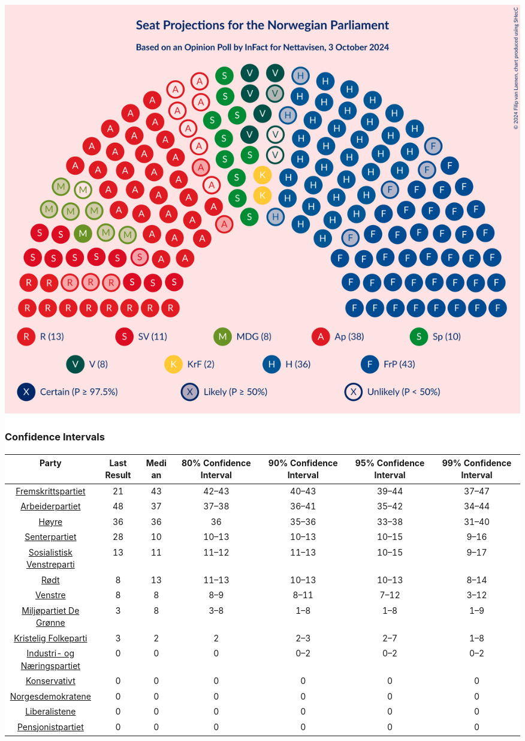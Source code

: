 ![Graph with seating plan not yet produced](2024-10-03-InFact-seating-plan.png "Seating Plan")

### Confidence Intervals

| Party | Last Result | Median | 80% Confidence Interval | 90% Confidence Interval | 95% Confidence Interval | 99% Confidence Interval |
|:-----:|:-----------:|:------:|:-----------------------:|:-----------------------:|:-----------------------:|:-----------------------:|
| <a href="#fremskrittspartiet">Fremskrittspartiet</a> | 21 | 43 | 42–43 |40–43 |39–44 |37–47 |
| <a href="#arbeiderpartiet">Arbeiderpartiet</a> | 48 | 37 | 37–38 |36–41 |35–42 |34–44 |
| <a href="#høyre">Høyre</a> | 36 | 36 | 36 |35–36 |33–38 |31–40 |
| <a href="#senterpartiet">Senterpartiet</a> | 28 | 10 | 10–13 |10–13 |10–15 |9–16 |
| <a href="#sosialistisk-venstreparti">Sosialistisk Venstreparti</a> | 13 | 11 | 11–12 |11–13 |10–15 |9–17 |
| <a href="#rødt">Rødt</a> | 8 | 13 | 11–13 |10–13 |10–13 |8–14 |
| <a href="#venstre">Venstre</a> | 8 | 8 | 8–9 |8–11 |7–12 |3–12 |
| <a href="#miljøpartiet-de-grønne">Miljøpartiet De Grønne</a> | 3 | 8 | 3–8 |1–8 |1–8 |1–9 |
| <a href="#kristelig-folkeparti">Kristelig Folkeparti</a> | 3 | 2 | 2 |2–3 |2–7 |1–8 |
| <a href="#industri--og-næringspartiet">Industri- og Næringspartiet</a> | 0 | 0 | 0 |0–2 |0–2 |0–2 |
| <a href="#konservativt">Konservativt</a> | 0 | 0 | 0 |0 |0 |0 |
| <a href="#norgesdemokratene">Norgesdemokratene</a> | 0 | 0 | 0 |0 |0 |0 |
| <a href="#liberalistene">Liberalistene</a> | 0 | 0 | 0 |0 |0 |0 |
| <a href="#pensjonistpartiet">Pensjonistpartiet</a> | 0 | 0 | 0 |0 |0 |0 |